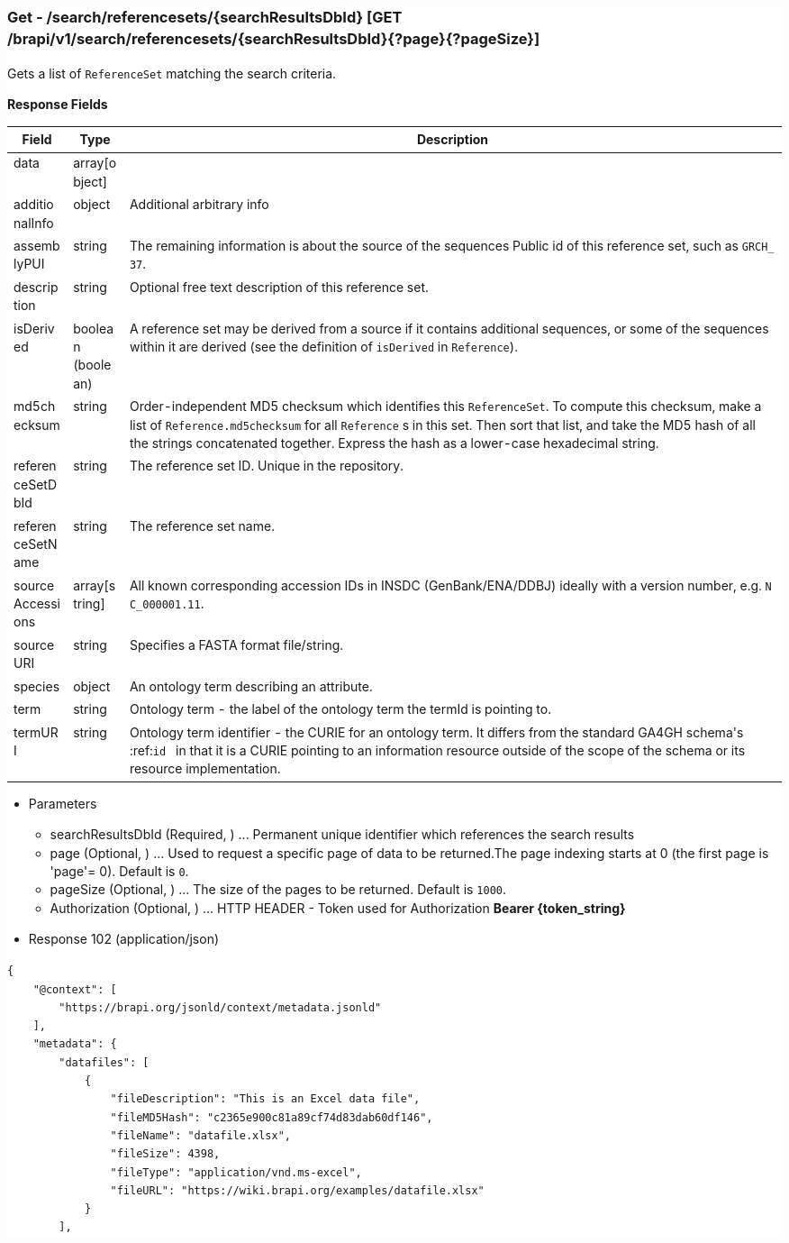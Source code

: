 


### Get - /search/referencesets/{searchResultsDbId} [GET /brapi/v1/search/referencesets/{searchResultsDbId}{?page}{?pageSize}]

Gets a list of `ReferenceSet` matching the search criteria.



**Response Fields** 

|Field|Type|Description|
|---|---|---| 
|data|array[object]||
|additionalInfo|object|Additional arbitrary info|
|assemblyPUI|string|The remaining information is about the source of the sequences Public id of this reference set, such as `GRCH_37`.|
|description|string|Optional free text description of this reference set.|
|isDerived|boolean (boolean)|A reference set may be derived from a source if it contains additional sequences, or some of the sequences within it are derived (see the definition of `isDerived` in `Reference`).|
|md5checksum|string|Order-independent MD5 checksum which identifies this `ReferenceSet`.  To compute this checksum, make a list of `Reference.md5checksum` for all `Reference` s in this set. Then sort that list, and take the MD5 hash of all the strings concatenated together. Express the hash as a lower-case hexadecimal string.|
|referenceSetDbId|string|The reference set ID. Unique in the repository.|
|referenceSetName|string|The reference set name.|
|sourceAccessions|array[string]|All known corresponding accession IDs in INSDC (GenBank/ENA/DDBJ) ideally with a version number, e.g. `NC_000001.11`.|
|sourceURI|string|Specifies a FASTA format file/string.|
|species|object|An ontology term describing an attribute.|
|term|string|Ontology term - the label of the ontology term the termId is pointing to.|
|termURI|string|Ontology term identifier - the CURIE for an ontology term. It differs from the standard GA4GH schema's :ref:`id ` in that it is a CURIE pointing to an information resource outside of the scope of the schema or its resource implementation.|


 

+ Parameters
    + searchResultsDbId (Required, ) ... Permanent unique identifier which references the search results
    + page (Optional, ) ... Used to request a specific page of data to be returned.The page indexing starts at 0 (the first page is 'page'= 0). Default is `0`.
    + pageSize (Optional, ) ... The size of the pages to be returned. Default is `1000`.
    + Authorization (Optional, ) ... HTTP HEADER - Token used for Authorization <strong> Bearer {token_string} </strong>




+ Response 102 (application/json)
```
{
    "@context": [
        "https://brapi.org/jsonld/context/metadata.jsonld"
    ],
    "metadata": {
        "datafiles": [
            {
                "fileDescription": "This is an Excel data file",
                "fileMD5Hash": "c2365e900c81a89cf74d83dab60df146",
                "fileName": "datafile.xlsx",
                "fileSize": 4398,
                "fileType": "application/vnd.ms-excel",
                "fileURL": "https://wiki.brapi.org/examples/datafile.xlsx"
            }
        ],
```